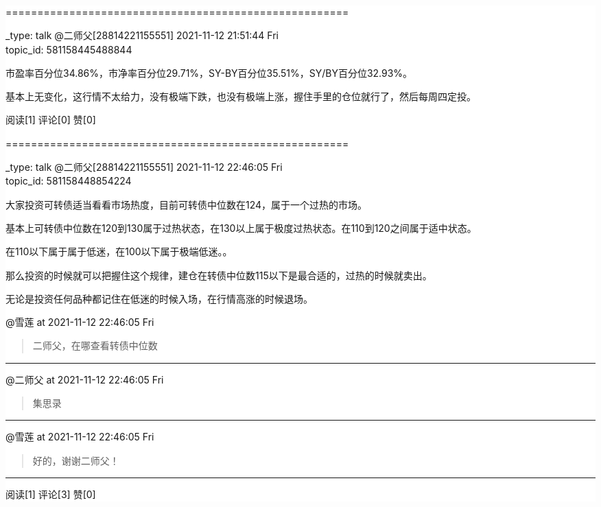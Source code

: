 
======================================================






_type: talk
@二师父[28814221155551]
2021-11-12 21:51:44 Fri  
topic_id: 581158445488844

<e type="hashtag" hid="552114551414" title="#估值数据#" /> 市盈率百分位34.86%，市净率百分位29.71%，SY-BY百分位35.51%，SY/BY百分位32.93%。

基本上无变化，这行情不太给力，没有极端下跌，也没有极端上涨，握住手里的仓位就行了，然后每周四定投。



阅读[1]  评论[0]  赞[0] 

======================================================






_type: talk
@二师父[28814221155551]
2021-11-12 22:46:05 Fri  
topic_id: 581158448854224

<e type="hashtag" hid="51288845142214" title="#关于可转债的估值#" /> 大家投资可转债适当看看市场热度，目前可转债中位数在124，属于一个过热的市场。

基本上可转债中位数在120到130属于过热状态，在130以上属于极度过热状态。在110到120之间属于适中状态。

在110以下属于属于低迷，在100以下属于极端低迷。。

那么投资的时候就可以把握住这个规律，建仓在转债中位数115以下是最合适的，过热的时候就卖出。

无论是投资任何品种都记住在低迷的时候入场，在行情高涨的时候退场。

@雪莲 at 2021-11-12 22:46:05 Fri

> 二师父，在哪查看转债中位数

----------

@二师父 at 2021-11-12 22:46:05 Fri

> 集思录

----------

@雪莲 at 2021-11-12 22:46:05 Fri

> 好的，谢谢二师父！

----------



阅读[1]  评论[3]  赞[0] 
